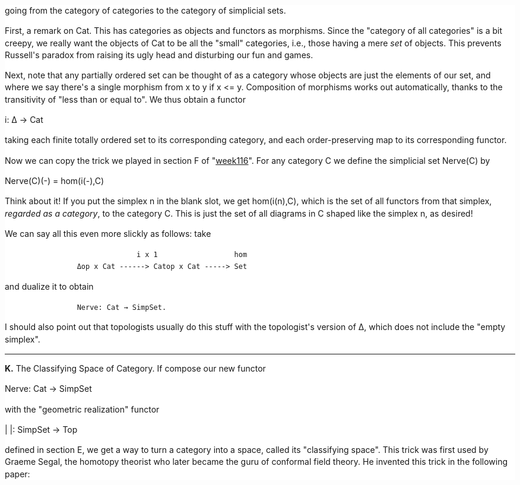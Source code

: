 going from the category of categories to the category of simplicial
sets.

First, a remark on Cat. This has categories as objects and functors as
morphisms. Since the \"category of all categories\" is a bit creepy, we
really want the objects of Cat to be all the \"small\" categories, i.e.,
those having a mere *set* of objects. This prevents Russell\'s paradox
from raising its ugly head and disturbing our fun and games.

Next, note that any partially ordered set can be thought of as a
category whose objects are just the elements of our set, and where we
say there\'s a single morphism from x to y if x \<= y. Composition of
morphisms works out automatically, thanks to the transitivity of \"less
than or equal to\". We thus obtain a functor

i: Δ → Cat

taking each finite totally ordered set to its corresponding category,
and each order-preserving map to its corresponding functor.

Now we can copy the trick we played in section F of
\"[week116](week116.html)\". For any category C we define the simplicial
set Nerve(C) by

Nerve(C)(-) = hom(i(-),C)

Think about it! If you put the simplex n in the blank slot, we get
hom(i(n),C), which is the set of all functors from that simplex,
*regarded as a category*, to the category C. This is just the set of all
diagrams in C shaped like the simplex n, as desired!

We can say all this even more slickly as follows: take

                                   i x 1                  hom
                     Δop x Cat ------> Catop x Cat -----> Set

and dualize it to obtain

                     Nerve: Cat → SimpSet.

I should also point out that topologists usually do this stuff with the
topologist\'s version of Δ, which does not include the \"empty
simplex\".

------------------------------------------------------------------------

**K.** The Classifying Space of Category. If compose our new functor

Nerve: Cat → SimpSet

with the \"geometric realization\" functor

\| \|: SimpSet → Top

defined in section E, we get a way to turn a category into a space,
called its \"classifying space\". This trick was first used by Graeme
Segal, the homotopy theorist who later became the guru of conformal
field theory. He invented this trick in the following paper:
